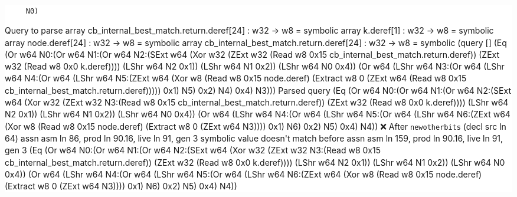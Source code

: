          N0)
Query to parse
array cb_internal_best_match.return.deref[24] : w32 -> w8 = symbolic
array k.deref[1] : w32 -> w8 = symbolic
array node.deref[24] : w32 -> w8 = symbolic
array cb_internal_best_match.return.deref[24] : w32 -> w8 = symbolic
(query [] (Eq (Or w64 N0:(Or w64 N1:(Or w64 N2:(SExt w64 (Xor w32 (ZExt w32 (Read w8 0x15 cb_internal_best_match.return.deref))
                                                         (ZExt w32 (Read w8 0x0 k.deref))))
                                   (LShr w64 N2 0x1))
                        (LShr w64 N1 0x2))
             (LShr w64 N0 0x4))
     (Or w64 (LShr w64 N3:(Or w64 (LShr w64 N4:(Or w64 (LShr w64 N5:(ZExt w64 (Xor w8 (Read w8 0x15 node.deref)
                                                                                      (Extract w8 0 (ZExt w64 (Read w8 0x15 cb_internal_best_match.return.deref)))))
                                                                 0x1)
                                                       N5)
                                            0x2)
                                  N4)
                       0x4)
             N3)))
Parsed query
(Eq (Or w64 N0:(Or w64 N1:(Or w64 N2:(SExt w64 (Xor w32 (ZExt w32 N3:(Read w8 0x15 cb_internal_best_match.return.deref))
                                                         (ZExt w32 (Read w8 0x0 k.deref))))
                                   (LShr w64 N2 0x1))
                        (LShr w64 N1 0x2))
             (LShr w64 N0 0x4))
     (Or w64 (LShr w64 N4:(Or w64 (LShr w64 N5:(Or w64 (LShr w64 N6:(ZExt w64 (Xor w8 (Read w8 0x15 node.deref)
                                                                                      (Extract w8 0 (ZExt w64 N3))))
                                                                 0x1)
                                                       N6)
                                            0x2)
                                  N5)
                       0x4)
             N4))
❌ After `newotherbits` (decl src ln 64) assn asm ln 86, prod ln 90.16, live ln 91, gen 3 symbolic value doesn't match before assn asm ln 159, prod ln 90.16, live ln 91, gen 3
(Eq (Or w64 N0:(Or w64 N1:(Or w64 N2:(SExt w64 (Xor w32 (ZExt w32 N3:(Read w8 0x15 cb_internal_best_match.return.deref))
                                                         (ZExt w32 (Read w8 0x0 k.deref))))
                                   (LShr w64 N2 0x1))
                        (LShr w64 N1 0x2))
             (LShr w64 N0 0x4))
     (Or w64 (LShr w64 N4:(Or w64 (LShr w64 N5:(Or w64 (LShr w64 N6:(ZExt w64 (Xor w8 (Read w8 0x15 node.deref)
                                                                                      (Extract w8 0 (ZExt w64 N3))))
                                                                 0x1)
                                                       N6)
                                            0x2)
                                  N5)
                       0x4)
             N4))
